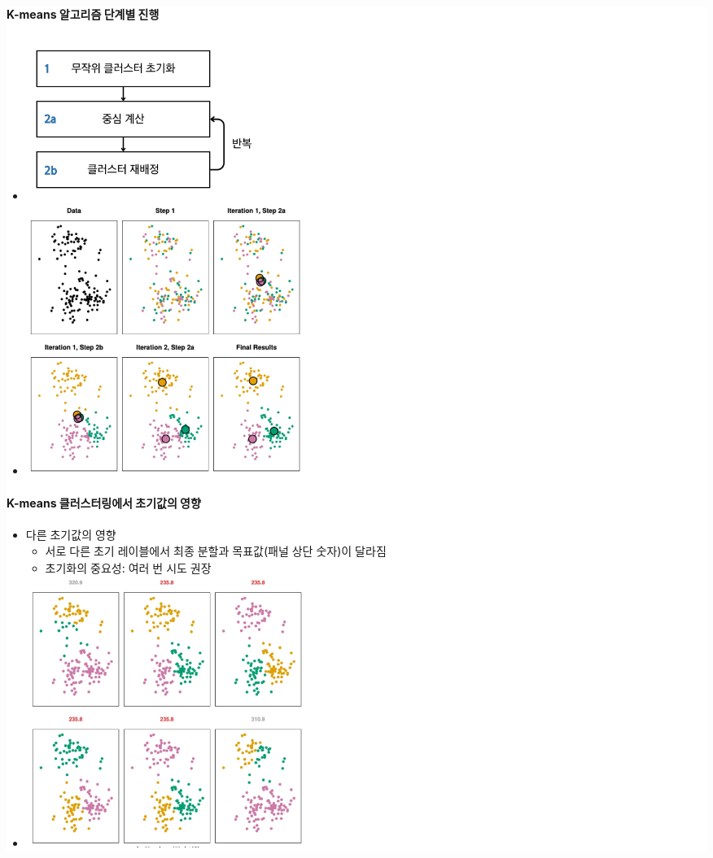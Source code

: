 #### K-means 알고리즘 단계별 진행
- ![K-means 1](수업자료4/3-2%20K-means%20알고리즘1.png)
- ![K-means 2](수업자료4/3-2%20K-means%20알고리즘2.png)

#### K-means 클러스터링에서 초기값의 영향
- 다른 초기값의 영향
  - 서로 다른 초기 레이블에서 최종 분할과 목표값(패널 상단 숫자)이 달라짐
  - 초기화의 중요성: 여러 번 시도 권장
- ![초기값의 영향](수업자료4/3-3%20초기값의%20영향.png)
